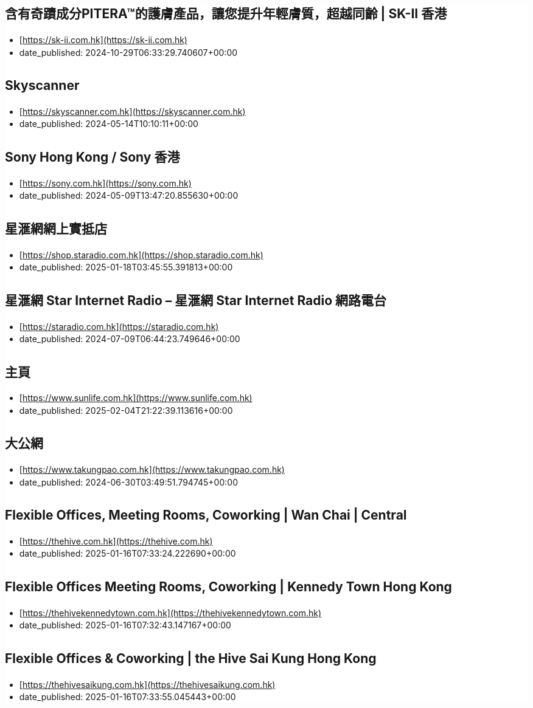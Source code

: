  ## 含有奇蹟成分PITERA™的護膚產品，讓您提升年輕膚質，超越同齡 | SK-II 香港
 - [https://sk-ii.com.hk](https://sk-ii.com.hk)
 - date_published: 2024-10-29T06:33:29.740607+00:00

 ## Skyscanner
 - [https://skyscanner.com.hk](https://skyscanner.com.hk)
 - date_published: 2024-05-14T10:10:11+00:00

 ## Sony Hong Kong / Sony 香港
 - [https://sony.com.hk](https://sony.com.hk)
 - date_published: 2024-05-09T13:47:20.855630+00:00

 ## 星滙網網上實抵店
 - [https://shop.staradio.com.hk](https://shop.staradio.com.hk)
 - date_published: 2025-01-18T03:45:55.391813+00:00

 ## 星滙網 Star Internet Radio – 星滙網 Star Internet Radio 網路電台
 - [https://staradio.com.hk](https://staradio.com.hk)
 - date_published: 2024-07-09T06:44:23.749646+00:00

 ## 主頁
 - [https://www.sunlife.com.hk](https://www.sunlife.com.hk)
 - date_published: 2025-02-04T21:22:39.113616+00:00

 ## 大公網
 - [https://www.takungpao.com.hk](https://www.takungpao.com.hk)
 - date_published: 2024-06-30T03:49:51.794745+00:00

 ## Flexible Offices, Meeting Rooms, Coworking | Wan Chai | Central
 - [https://thehive.com.hk](https://thehive.com.hk)
 - date_published: 2025-01-16T07:33:24.222690+00:00

 ## Flexible Offices Meeting Rooms, Coworking | Kennedy Town Hong Kong
 - [https://thehivekennedytown.com.hk](https://thehivekennedytown.com.hk)
 - date_published: 2025-01-16T07:32:43.147167+00:00

 ## Flexible Offices & Coworking | the Hive Sai Kung Hong Kong
 - [https://thehivesaikung.com.hk](https://thehivesaikung.com.hk)
 - date_published: 2025-01-16T07:33:55.045443+00:00

